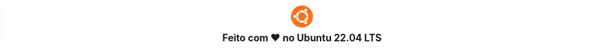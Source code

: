 <h4 align="center">
 <img alt="Ubuntu Linux" src=".github/ubuntu_icon.svg" width="32px">
  <br />
  Feito com ♥ no Ubuntu 22.04 LTS
</h1>
